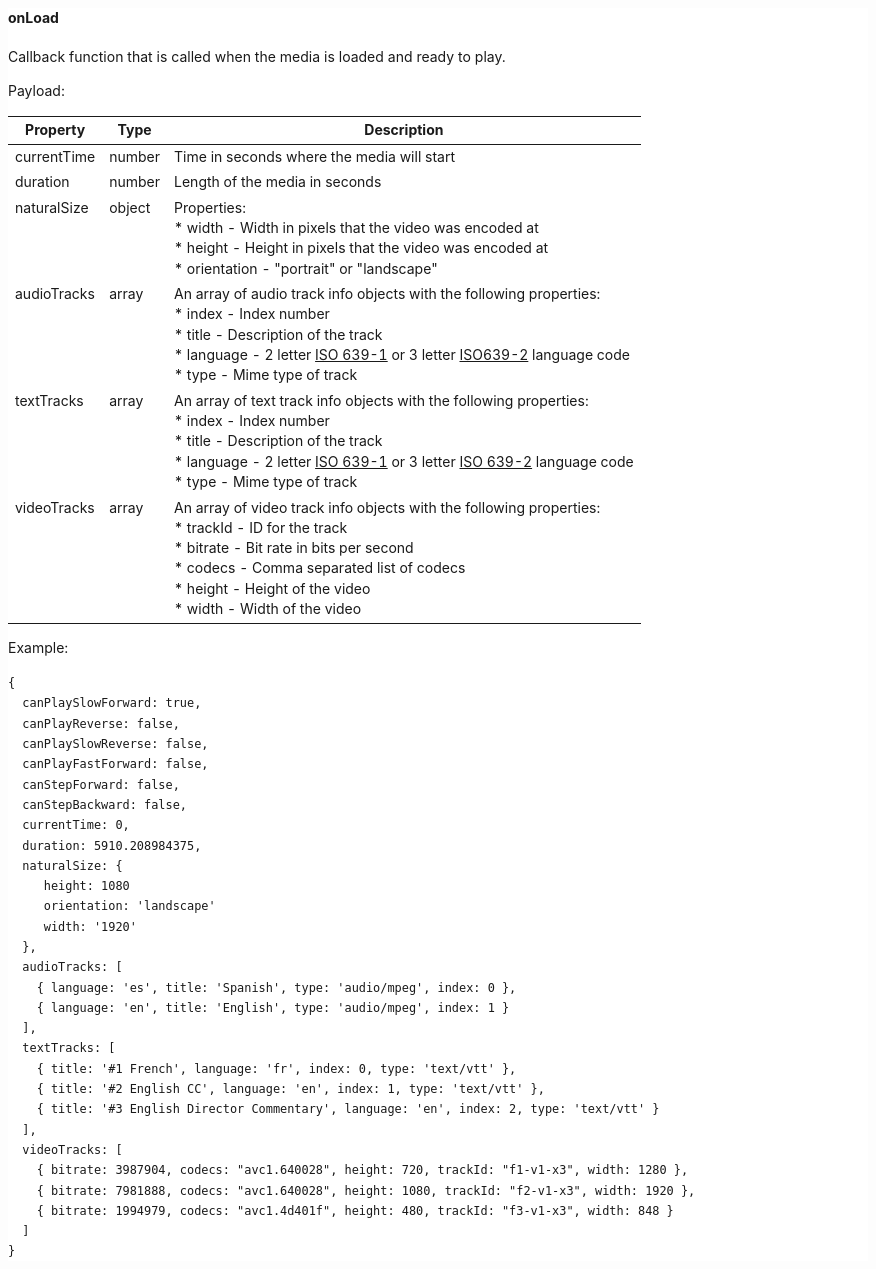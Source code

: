 #### onLoad
Callback function that is called when the media is loaded and ready to play.

Payload:

Property | Type | Description
--- | --- | ---
currentTime | number | Time in seconds where the media will start
duration | number | Length of the media in seconds
naturalSize | object | Properties:<br> * width - Width in pixels that the video was encoded at<br> * height - Height in pixels that the video was encoded at<br> * orientation - "portrait" or "landscape"
audioTracks | array | An array of audio track info objects with the following properties:<br> * index - Index number<br> * title - Description of the track<br> * language - 2 letter [ISO 639-1](https://en.wikipedia.org/wiki/List_of_ISO_639-1_codes) or 3 letter [ISO639-2](https://en.wikipedia.org/wiki/List_of_ISO_639-2_codes) language code<br> * type - Mime type of track
textTracks | array | An array of text track info objects with the following properties:<br> * index - Index number<br> * title - Description of the track<br> * language - 2 letter [ISO 639-1](https://en.wikipedia.org/wiki/List_of_ISO_639-1_codes) or 3 letter [ISO 639-2](https://en.wikipedia.org/wiki/List_of_ISO_639-2_codes) language code<br> * type - Mime type of track
videoTracks | array | An array of video track info objects with the following properties:<br> * trackId - ID for the track<br> * bitrate - Bit rate in bits per second<br> * codecs - Comma separated list of codecs<br> * height - Height of the video<br> * width - Width of the video

Example:
```
{ 
  canPlaySlowForward: true,
  canPlayReverse: false,
  canPlaySlowReverse: false,
  canPlayFastForward: false,
  canStepForward: false,
  canStepBackward: false,
  currentTime: 0,
  duration: 5910.208984375,
  naturalSize: {
     height: 1080
     orientation: 'landscape'
     width: '1920'
  },
  audioTracks: [
    { language: 'es', title: 'Spanish', type: 'audio/mpeg', index: 0 },
    { language: 'en', title: 'English', type: 'audio/mpeg', index: 1 }
  ],
  textTracks: [
    { title: '#1 French', language: 'fr', index: 0, type: 'text/vtt' },
    { title: '#2 English CC', language: 'en', index: 1, type: 'text/vtt' },
    { title: '#3 English Director Commentary', language: 'en', index: 2, type: 'text/vtt' }
  ],
  videoTracks: [
    { bitrate: 3987904, codecs: "avc1.640028", height: 720, trackId: "f1-v1-x3", width: 1280 },
    { bitrate: 7981888, codecs: "avc1.640028", height: 1080, trackId: "f2-v1-x3", width: 1920 },
    { bitrate: 1994979, codecs: "avc1.4d401f", height: 480, trackId: "f3-v1-x3", width: 848 }
  ]
}
```
